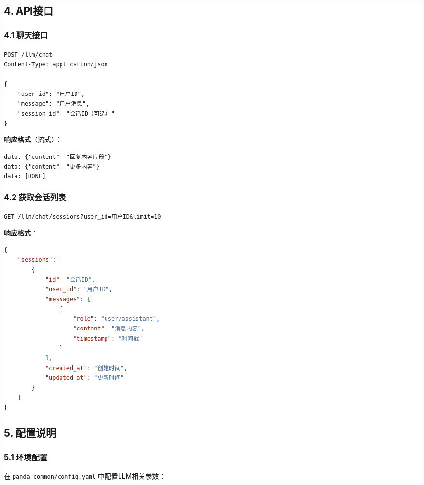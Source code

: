 ## 4. API接口

### 4.1 聊天接口
```http
POST /llm/chat
Content-Type: application/json

{
    "user_id": "用户ID",
    "message": "用户消息",
    "session_id": "会话ID（可选）"
}
```

**响应格式**（流式）：
```
data: {"content": "回复内容片段"}
data: {"content": "更多内容"}
data: [DONE]
```

### 4.2 获取会话列表
```http
GET /llm/chat/sessions?user_id=用户ID&limit=10
```

**响应格式**：
```json
{
    "sessions": [
        {
            "id": "会话ID",
            "user_id": "用户ID",
            "messages": [
                {
                    "role": "user/assistant",
                    "content": "消息内容",
                    "timestamp": "时间戳"
                }
            ],
            "created_at": "创建时间",
            "updated_at": "更新时间"
        }
    ]
}
```

## 5. 配置说明

### 5.1 环境配置
在 `panda_common/config.yaml` 中配置LLM相关参数：
